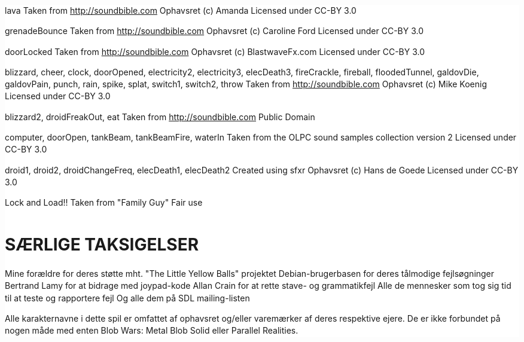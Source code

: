 lava
Taken from http://soundbible.com
Ophavsret (c) Amanda
Licensed under CC-BY 3.0

grenadeBounce
Taken from http://soundbible.com
Ophavsret (c) Caroline Ford
Licensed under CC-BY 3.0

doorLocked
Taken from http://soundbible.com
Ophavsret (c) BlastwaveFx.com
Licensed under CC-BY 3.0

blizzard, cheer, clock, doorOpened, electricity2, electricity3,
elecDeath3, fireCrackle, fireball, floodedTunnel, galdovDie,
galdovPain, punch, rain, spike, splat, switch1, switch2, throw
Taken from http://soundbible.com
Ophavsret (c) Mike Koenig
Licensed under CC-BY 3.0

blizzard2, droidFreakOut, eat
Taken from http://soundbible.com
Public Domain

computer, doorOpen, tankBeam, tankBeamFire, waterIn
Taken from the OLPC sound samples collection version 2
Licensed under CC-BY 3.0

droid1, droid2, droidChangeFreq, elecDeath1, elecDeath2
Created using sfxr
Ophavsret (c) Hans de Goede
Licensed under CC-BY 3.0

Lock and Load!!
Taken from "Family Guy"
Fair use


# SÆRLIGE TAKSIGELSER
Mine forældre for deres støtte mht. "The Little Yellow Balls" projektet
Debian-brugerbasen for deres tålmodige fejlsøgninger
Bertrand Lamy for at bidrage med joypad-kode
Allan Crain for at rette stave- og grammatikfejl
Alle de mennesker som tog sig tid til at teste og rapportere fejl
Og alle dem på SDL mailing-listen




Alle karakternavne i dette spil er omfattet af ophavsret og/eller varemærker
af deres respektive ejere. De er ikke forbundet på nogen måde med enten
Blob Wars: Metal Blob Solid eller Parallel Realities.

